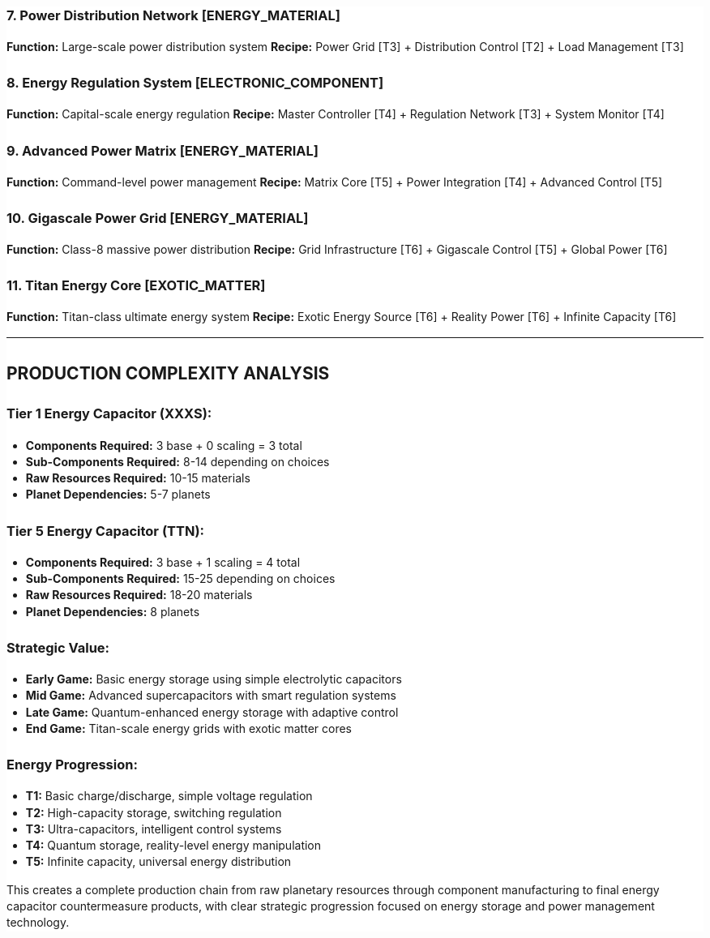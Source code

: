 ### **7. Power Distribution Network [ENERGY_MATERIAL]**
**Function:** Large-scale power distribution system
**Recipe:** Power Grid [T3] + Distribution Control [T2] + Load Management [T3]

### **8. Energy Regulation System [ELECTRONIC_COMPONENT]**
**Function:** Capital-scale energy regulation
**Recipe:** Master Controller [T4] + Regulation Network [T3] + System Monitor [T4]

### **9. Advanced Power Matrix [ENERGY_MATERIAL]**
**Function:** Command-level power management
**Recipe:** Matrix Core [T5] + Power Integration [T4] + Advanced Control [T5]

### **10. Gigascale Power Grid [ENERGY_MATERIAL]**
**Function:** Class-8 massive power distribution
**Recipe:** Grid Infrastructure [T6] + Gigascale Control [T5] + Global Power [T6]

### **11. Titan Energy Core [EXOTIC_MATTER]**
**Function:** Titan-class ultimate energy system
**Recipe:** Exotic Energy Source [T6] + Reality Power [T6] + Infinite Capacity [T6]

---

## **PRODUCTION COMPLEXITY ANALYSIS**

### **Tier 1 Energy Capacitor (XXXS):**
- **Components Required:** 3 base + 0 scaling = 3 total
- **Sub-Components Required:** 8-14 depending on choices
- **Raw Resources Required:** 10-15 materials
- **Planet Dependencies:** 5-7 planets

### **Tier 5 Energy Capacitor (TTN):**
- **Components Required:** 3 base + 1 scaling = 4 total  
- **Sub-Components Required:** 15-25 depending on choices
- **Raw Resources Required:** 18-20 materials
- **Planet Dependencies:** 8 planets

### **Strategic Value:**
- **Early Game:** Basic energy storage using simple electrolytic capacitors
- **Mid Game:** Advanced supercapacitors with smart regulation systems
- **Late Game:** Quantum-enhanced energy storage with adaptive control
- **End Game:** Titan-scale energy grids with exotic matter cores

### **Energy Progression:**
- **T1:** Basic charge/discharge, simple voltage regulation
- **T2:** High-capacity storage, switching regulation
- **T3:** Ultra-capacitors, intelligent control systems
- **T4:** Quantum storage, reality-level energy manipulation
- **T5:** Infinite capacity, universal energy distribution

This creates a complete production chain from raw planetary resources through component manufacturing to final energy capacitor countermeasure products, with clear strategic progression focused on energy storage and power management technology.